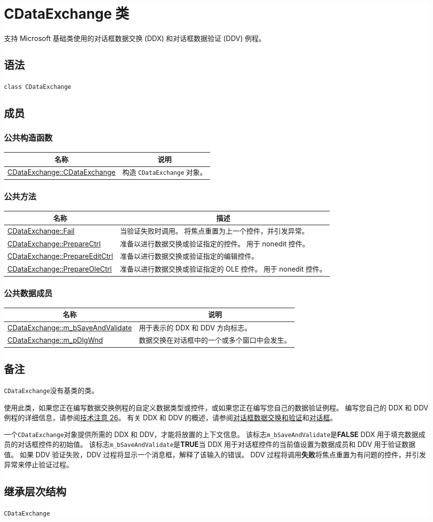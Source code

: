 # <a name="cdataexchange-class"></a>CDataExchange 类
支持 Microsoft 基础类使用的对话框数据交换 (DDX) 和对话框数据验证 (DDV) 例程。  
  
## <a name="syntax"></a>语法  
  
```  
class CDataExchange  
```  
  
## <a name="members"></a>成员  
  
### <a name="public-constructors"></a>公共构造函数  
  
|名称|说明|  
|----------|-----------------|  
|[CDataExchange::CDataExchange](#cdataexchange)|构造 `CDataExchange` 对象。|  
  
### <a name="public-methods"></a>公共方法  
  
|名称|描述|  
|----------|-----------------|  
|[CDataExchange::Fail](#fail)|当验证失败时调用。 将焦点重置为上一个控件，并引发异常。|  
|[CDataExchange::PrepareCtrl](#preparectrl)|准备以进行数据交换或验证指定的控件。 用于 nonedit 控件。|  
|[CDataExchange::PrepareEditCtrl](#prepareeditctrl)|准备以进行数据交换或验证指定的编辑控件。|  
|[CDataExchange::PrepareOleCtrl](#prepareolectrl)|准备以进行数据交换或验证指定的 OLE 控件。 用于 nonedit 控件。|  
  
### <a name="public-data-members"></a>公共数据成员  
  
|名称|说明|  
|----------|-----------------|  
|[CDataExchange::m_bSaveAndValidate](#m_bsaveandvalidate)|用于表示的 DDX 和 DDV 方向标志。|  
|[CDataExchange::m_pDlgWnd](#m_pdlgwnd)|数据交换在对话框中的一个或多个窗口中会发生。|  
  
## <a name="remarks"></a>备注  
 `CDataExchange`没有基类的类。  
  
 使用此类，如果您正在编写数据交换例程的自定义数据类型或控件，或如果您正在编写您自己的数据验证例程。 编写您自己的 DDX 和 DDV 例程的详细信息，请参阅[技术注意 26](../../mfc/tn026-ddx-and-ddv-routines.md)。 有关 DDX 和 DDV 的概述，请参阅[对话框数据交换和验证](../../mfc/dialog-data-exchange-and-validation.md)和[对话框](../../mfc/dialog-boxes.md)。  
  
 一个`CDataExchange`对象提供所需的 DDX 和 DDV，才能将放置的上下文信息。 该标志`m_bSaveAndValidate`是**FALSE** DDX 用于填充数据成员的对话框控件的初始值。 该标志`m_bSaveAndValidate`是**TRUE**当 DDX 用于对话框控件的当前值设置为数据成员和 DDV 用于验证数据值。 如果 DDV 验证失败，DDV 过程将显示一个消息框，解释了该输入的错误。 DDV 过程将调用**失败**将焦点重置为有问题的控件，并引发异常来停止验证过程。  
  
## <a name="inheritance-hierarchy"></a>继承层次结构  
 `CDataExchange`  
  